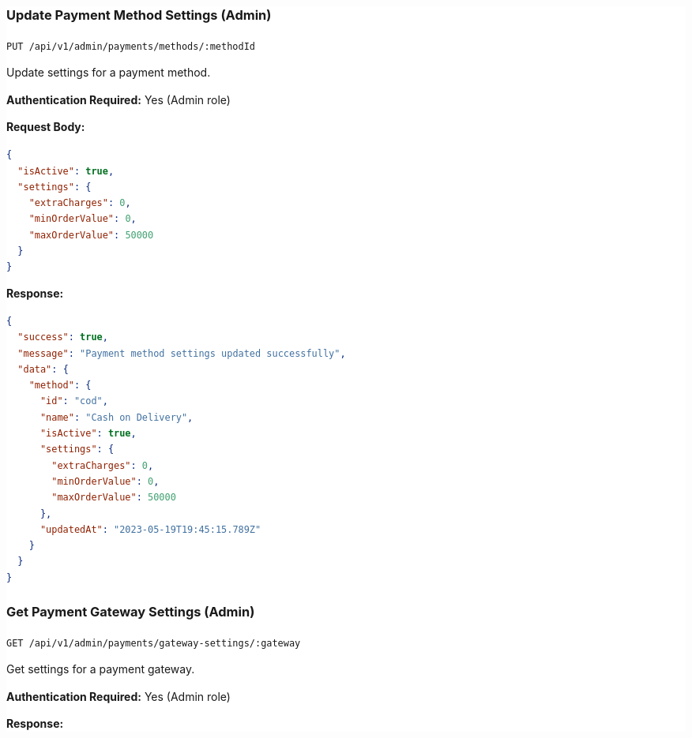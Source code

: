 ### Update Payment Method Settings (Admin)

```
PUT /api/v1/admin/payments/methods/:methodId
```

Update settings for a payment method.

**Authentication Required:** Yes (Admin role)

**Request Body:**

```json
{
  "isActive": true,
  "settings": {
    "extraCharges": 0,
    "minOrderValue": 0,
    "maxOrderValue": 50000
  }
}
```

**Response:**

```json
{
  "success": true,
  "message": "Payment method settings updated successfully",
  "data": {
    "method": {
      "id": "cod",
      "name": "Cash on Delivery",
      "isActive": true,
      "settings": {
        "extraCharges": 0,
        "minOrderValue": 0,
        "maxOrderValue": 50000
      },
      "updatedAt": "2023-05-19T19:45:15.789Z"
    }
  }
}
```

### Get Payment Gateway Settings (Admin)

```
GET /api/v1/admin/payments/gateway-settings/:gateway
```

Get settings for a payment gateway.

**Authentication Required:** Yes (Admin role)

**Response:**
